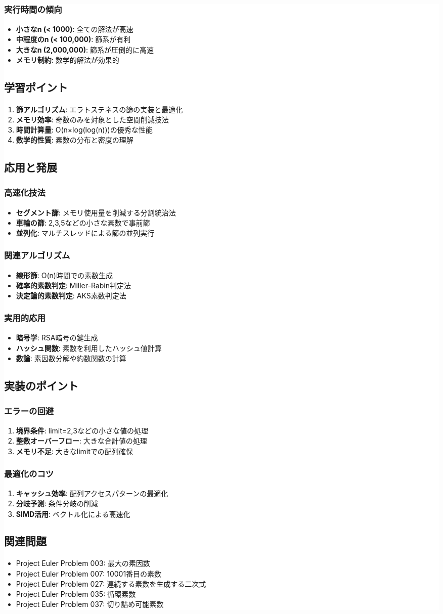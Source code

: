 ### 実行時間の傾向
- **小さなn (< 1000)**: 全ての解法が高速
- **中程度のn (< 100,000)**: 篩系が有利
- **大きなn (2,000,000)**: 篩系が圧倒的に高速
- **メモリ制約**: 数学的解法が効果的

## 学習ポイント

1. **篩アルゴリズム**: エラトステネスの篩の実装と最適化
2. **メモリ効率**: 奇数のみを対象とした空間削減技法
3. **時間計算量**: O(n×log(log(n)))の優秀な性能
4. **数学的性質**: 素数の分布と密度の理解

## 応用と発展

### 高速化技法
- **セグメント篩**: メモリ使用量を削減する分割統治法
- **車輪の篩**: 2,3,5などの小さな素数で事前篩
- **並列化**: マルチスレッドによる篩の並列実行

### 関連アルゴリズム
- **線形篩**: O(n)時間での素数生成
- **確率的素数判定**: Miller-Rabin判定法
- **決定論的素数判定**: AKS素数判定法

### 実用的応用
- **暗号学**: RSA暗号の鍵生成
- **ハッシュ関数**: 素数を利用したハッシュ値計算
- **数論**: 素因数分解や約数関数の計算

## 実装のポイント

### エラーの回避
1. **境界条件**: limit=2,3などの小さな値の処理
2. **整数オーバーフロー**: 大きな合計値の処理
3. **メモリ不足**: 大きなlimitでの配列確保

### 最適化のコツ
1. **キャッシュ効率**: 配列アクセスパターンの最適化
2. **分岐予測**: 条件分岐の削減
3. **SIMD活用**: ベクトル化による高速化

## 関連問題
- Project Euler Problem 003: 最大の素因数
- Project Euler Problem 007: 10001番目の素数
- Project Euler Problem 027: 連続する素数を生成する二次式
- Project Euler Problem 035: 循環素数
- Project Euler Problem 037: 切り詰め可能素数
